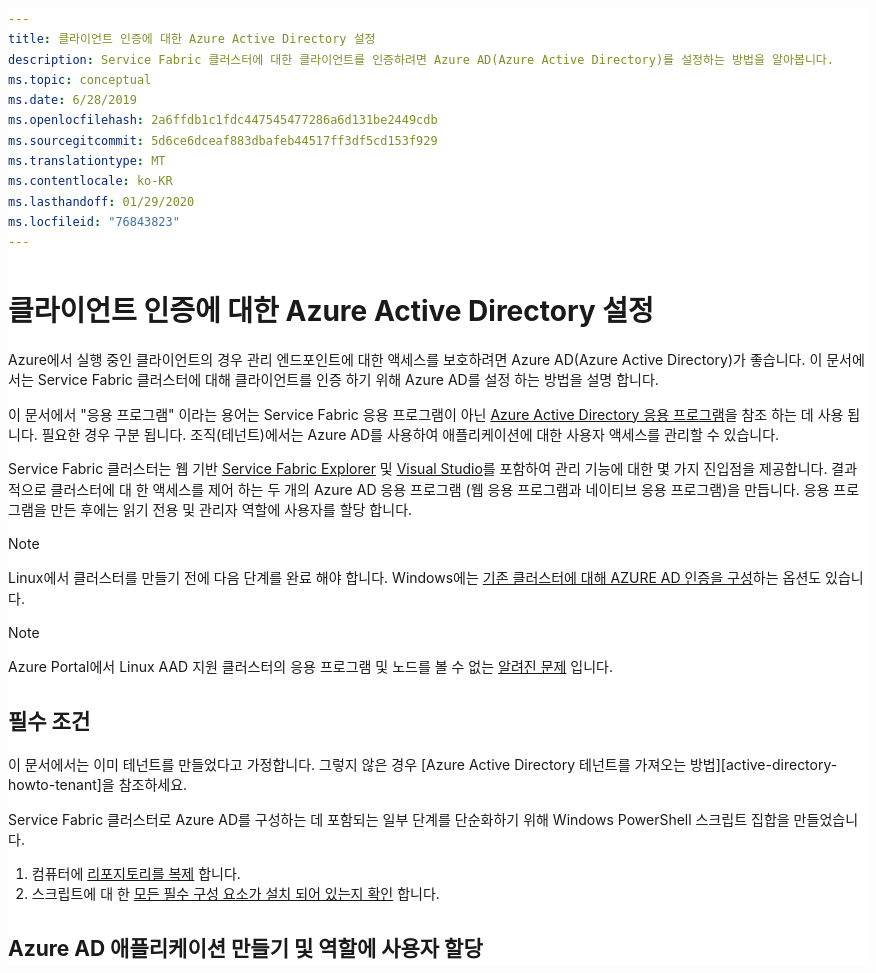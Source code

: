 ```yaml
---
title: 클라이언트 인증에 대한 Azure Active Directory 설정
description: Service Fabric 클러스터에 대한 클라이언트를 인증하려면 Azure AD(Azure Active Directory)를 설정하는 방법을 알아봅니다.
ms.topic: conceptual
ms.date: 6/28/2019
ms.openlocfilehash: 2a6ffdb1c1fdc447545477286a6d131be2449cdb
ms.sourcegitcommit: 5d6ce6dceaf883dbafeb44517ff3df5cd153f929
ms.translationtype: MT
ms.contentlocale: ko-KR
ms.lasthandoff: 01/29/2020
ms.locfileid: "76843823"
---
```

# <a name="set-up-azure-active-directory-for-client-authentication"></a>클라이언트 인증에 대한 Azure Active Directory 설정

Azure에서 실행 중인 클라이언트의 경우 관리 엔드포인트에 대한 액세스를 보호하려면 Azure AD(Azure Active Directory)가 좋습니다. 이 문서에서는 Service Fabric 클러스터에 대해 클라이언트를 인증 하기 위해 Azure AD를 설정 하는 방법을 설명 합니다.

이 문서에서 "응용 프로그램" 이라는 용어는 Service Fabric 응용 프로그램이 아닌 [Azure Active Directory 응용 프로그램](../active-directory/develop/developer-glossary.md#client-application)을 참조 하는 데 사용 됩니다. 필요한 경우 구분 됩니다. 조직(테넌트)에서는 Azure AD를 사용하여 애플리케이션에 대한 사용자 액세스를 관리할 수 있습니다.

Service Fabric 클러스터는 웹 기반 [Service Fabric Explorer][service-fabric-visualizing-your-cluster] 및 [Visual Studio][service-fabric-manage-application-in-visual-studio]를 포함하여 관리 기능에 대한 몇 가지 진입점을 제공합니다. 결과적으로 클러스터에 대 한 액세스를 제어 하는 두 개의 Azure AD 응용 프로그램 (웹 응용 프로그램과 네이티브 응용 프로그램)을 만듭니다. 응용 프로그램을 만든 후에는 읽기 전용 및 관리자 역할에 사용자를 할당 합니다.

> [!NOTE]
> Linux에서 클러스터를 만들기 전에 다음 단계를 완료 해야 합니다. Windows에는 [기존 클러스터에 대해 AZURE AD 인증을 구성](https://github.com/Azure/Service-Fabric-Troubleshooting-Guides/blob/master/Security/Configure%20Azure%20Active%20Directory%20Authentication%20for%20Existing%20Cluster.md)하는 옵션도 있습니다.

> [!NOTE]
> Azure Portal에서 Linux AAD 지원 클러스터의 응용 프로그램 및 노드를 볼 수 없는 [알려진 문제](https://github.com/microsoft/service-fabric/issues/399) 입니다.



## <a name="prerequisites"></a>필수 조건
이 문서에서는 이미 테넌트를 만들었다고 가정합니다. 그렇지 않은 경우 [Azure Active Directory 테넌트를 가져오는 방법][active-directory-howto-tenant]을 참조하세요.

Service Fabric 클러스터로 Azure AD를 구성하는 데 포함되는 일부 단계를 단순화하기 위해 Windows PowerShell 스크립트 집합을 만들었습니다.

1. 컴퓨터에 [리포지토리를 복제](https://github.com/Azure-Samples/service-fabric-aad-helpers) 합니다.
2. 스크립트에 대 한 [모든 필수 구성 요소가 설치 되어 있는지 확인](https://github.com/Azure-Samples/service-fabric-aad-helpers#getting-started) 합니다.

## <a name="create-azure-ad-applications-and-assign-users-to-roles"></a>Azure AD 애플리케이션 만들기 및 역할에 사용자 할당


[azure-portal]: https://portal.azure.com/
[service-fabric-cluster-security]: service-fabric-cluster-security.md
[service-fabric-visualizing-your-cluster]: service-fabric-visualizing-your-cluster.md
[service-fabric-manage-application-in-visual-studio]: service-fabric-manage-application-in-visual-studio.md
[x509-certificates-and-service-fabric]: service-fabric-cluster-security.md#x509-certificates-and-service-fabric
[sfx-select-certificate-dialog]: ./media/service-fabric-cluster-creation-setup-aad/sfx-select-certificate-dialog.png
[sfx-reply-address-not-match]: ./media/service-fabric-cluster-creation-setup-aad/sfx-reply-address-not-match.png
[web-application-reply-url]: ./media/service-fabric-cluster-creation-setup-aad/web-application-reply-url.png